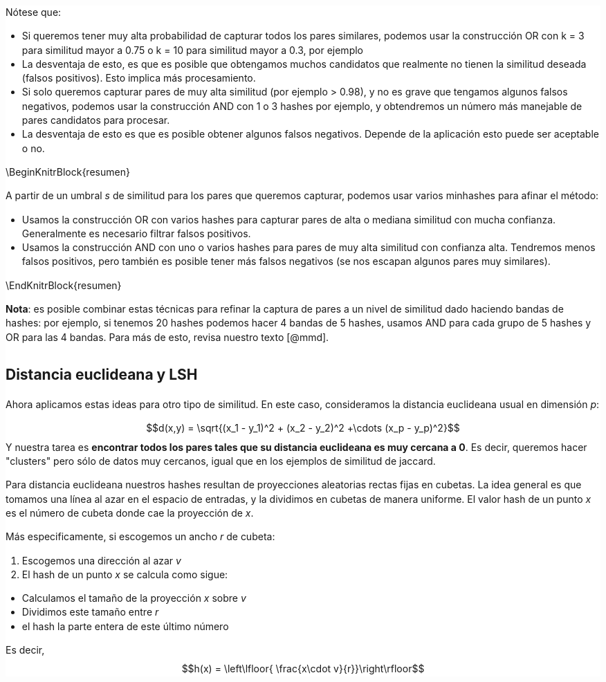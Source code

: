 Nótese que:

- Si queremos tener muy alta probabilidad de capturar todos los pares similares, 
podemos usar la construcción OR con k = 3 para similitud mayor a 0.75 o k = 10 para similitud mayor a 0.3, por ejemplo
- La desventaja de esto, es que es posible que obtengamos muchos candidatos que realmente no tienen la similitud deseada (falsos positivos). Esto implica más procesamiento.
- Si solo queremos capturar pares de muy alta similitud (por ejemplo > 0.98), y
no es grave que tengamos algunos falsos negativos, podemos
usar la construcción AND con 1 o 3 hashes por ejemplo, y obtendremos un número más manejable 
de pares candidatos para procesar.
- La desventaja de esto es que es posible obtener algunos falsos negativos. Depende de la aplicación esto puede ser aceptable o no.

\BeginKnitrBlock{resumen}<div class="resumen">A partir de un umbral $s$ de similitud para los pares que queremos capturar, podemos
usar varios minhashes para afinar el método:

  - Usamos la construcción OR con varios hashes para capturar pares de alta o mediana similitud con mucha confianza. Generalmente es necesario filtrar falsos positivos.
  - Usamos la construcción AND con uno o varios hashes para pares de muy alta similitud
con confianza alta. Tendremos menos falsos positivos, pero también es posible tener más
falsos negativos (se nos escapan algunos pares muy similares).</div>\EndKnitrBlock{resumen}

**Nota**: es posible combinar estas técnicas para refinar la captura de pares
a un nivel de similitud dado haciendo bandas de hashes: por ejemplo, si tenemos
20 hashes podemos hacer 4 bandas de 5 hashes, usamos AND para cada grupo de 5 hashes y
OR para las 4 bandas. Para más de esto, revisa nuestro texto [@mmd].

## Distancia euclideana y LSH

Ahora aplicamos estas ideas para otro tipo de similitud. En este caso, consideramos
la distancia euclideana usual en dimensión $p$:

$$d(x,y) = \sqrt{(x_1 - y_1)^2 + (x_2 - y_2)^2 +\cdots (x_p - y_p)^2}$$
Y nuestra tarea es **encontrar todos los pares tales que su distancia euclideana
es muy cercana a 0**. Es decir, queremos hacer "clusters" pero sólo de datos
muy cercanos, igual que en los ejemplos de similitud de jaccard.

Para distancia euclideana nuestros hashes resultan de proyecciones
aleatorias rectas fijas en cubetas. La idea general es que tomamos una línea al azar en el espacio
de entradas, y la dividimos en cubetas de manera uniforme. El valor
hash de un punto $x$ es el número de cubeta donde cae la proyección de $x$.

Más especificamente, si escogemos un ancho $r$ de cubeta:

1. Escogemos una dirección al azar $v$ 
2. El hash de un punto $x$ se calcula como sigue:
  - Calculamos el tamaño de la proyección $x$ sobre $v$
  - Dividimos este tamaño entre $r$
  - el hash la parte entera de este último número
  
Es decir,
$$h(x) = \left\lfloor{ \frac{x\cdot v}{r}}\right\rfloor$$
